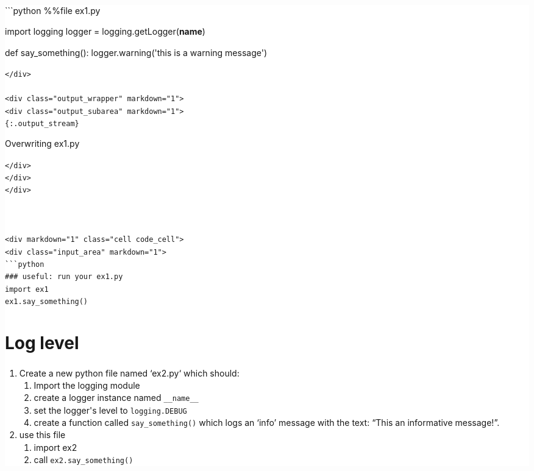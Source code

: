 



<div markdown="1" class="cell code_cell">
<div class="input_area" markdown="1">
```python
%%file ex1.py

import logging
logger = logging.getLogger(__name__)

def say_something():
    logger.warning('this is a warning message')

```
</div>

<div class="output_wrapper" markdown="1">
<div class="output_subarea" markdown="1">
{:.output_stream}
```
Overwriting ex1.py
```
</div>
</div>
</div>



<div markdown="1" class="cell code_cell">
<div class="input_area" markdown="1">
```python
### useful: run your ex1.py
import ex1
ex1.say_something()

```
</div>

</div>



# Log level

1. Create a new python file named ‘ex2.py‘ which should:
    1. Import the logging module
    2. create a logger instance named `__name__`
    2. set the logger's level to `logging.DEBUG`
    3. create a function called `say_something()` which logs an ‘info’ message with the text: “This an informative message!”.
2. use this file
   1. import ex2
   1. call `ex2.say_something()`

